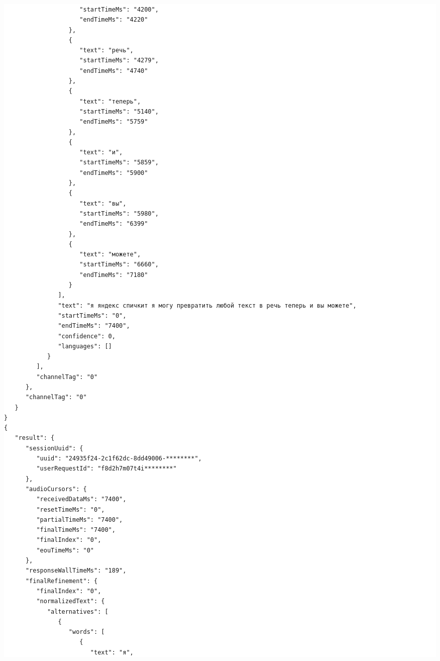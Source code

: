                          "startTimeMs": "4200",
                         "endTimeMs": "4220"
                      },
                      {
                         "text": "речь",
                         "startTimeMs": "4279",
                         "endTimeMs": "4740"
                      },
                      {
                         "text": "теперь",
                         "startTimeMs": "5140",
                         "endTimeMs": "5759"
                      },
                      {
                         "text": "и",
                         "startTimeMs": "5859",
                         "endTimeMs": "5900"
                      },
                      {
                         "text": "вы",
                         "startTimeMs": "5980",
                         "endTimeMs": "6399"
                      },
                      {
                         "text": "можете",
                         "startTimeMs": "6660",
                         "endTimeMs": "7180"
                      }
                   ],
                   "text": "я яндекс спичкит я могу превратить любой текст в речь теперь и вы можете",
                   "startTimeMs": "0",
                   "endTimeMs": "7400",
                   "confidence": 0,
                   "languages": []
                }
             ],
             "channelTag": "0"
          },
          "channelTag": "0"
       }
    }
    {
       "result": {
          "sessionUuid": {
             "uuid": "24935f24-2c1f62dc-8dd49006-********",
             "userRequestId": "f8d2h7m07t4i********"
          },
          "audioCursors": {
             "receivedDataMs": "7400",
             "resetTimeMs": "0",
             "partialTimeMs": "7400",
             "finalTimeMs": "7400",
             "finalIndex": "0",
             "eouTimeMs": "0"
          },
          "responseWallTimeMs": "189",
          "finalRefinement": {
             "finalIndex": "0",
             "normalizedText": {
                "alternatives": [
                   {
                      "words": [
                         {
                            "text": "я",